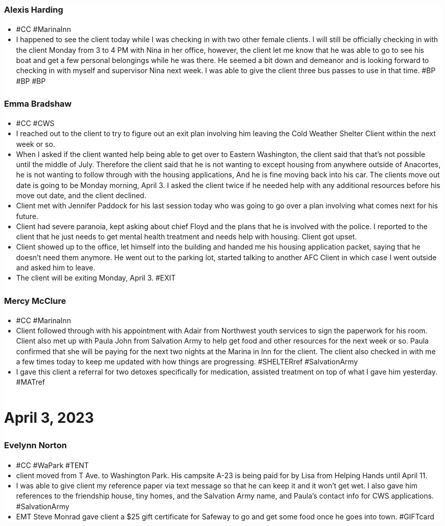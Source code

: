 ### Alexis Harding

- #CC #MarinaInn
- I happened to see the client today while I was checking in with two other female clients. I will still be officially checking in with the client Monday from 3 to 4 PM with Nina in her office, however, the client let me know that he was able to go to see his boat and get a few personal belongings while he was there. He seemed a bit down and demeanor and is looking forward to checking in with myself and supervisor Nina next week. I was able to give the client three bus passes to use in that time. #BP #BP #BP

### Emma Bradshaw

- #CC #CWS
- I reached out to the client to try to figure out an exit plan involving him leaving the Cold Weather Shelter Client within the next week or so.
- When I asked if the client wanted help being able to get over to Eastern Washington, the client said that that’s not possible until the middle of July. Therefore the client said that he is not wanting to except housing from anywhere outside of Anacortes, he is not wanting to follow through with the housing applications, And he is fine moving back into his car. The clients move out date is going to be Monday morning, April 3. I asked the client twice if he needed help with any additional resources before his move out date, and the client declined.
- Client met with Jennifer Paddock for his last session today who was going to go over a plan involving what comes next for his future.
- Client had severe paranoia, kept asking about chief Floyd and the plans that he is involved with the police. I reported to the client that he just needs to get mental health treatment and needs help with housing. Client got upset.
- Client showed up to the office, let himself into the building and handed me his housing application packet, saying that he doesn’t need them anymore. He went out to the parking lot, started talking to another AFC Client in which case I went outside and asked him to leave.
- The client will be exiting Monday, April 3. #EXIT

### Mercy McClure

- #CC #MarinaInn
- Client followed through with his appointment with Adair from Northwest youth services to sign the paperwork for his room. Client also met up with Paula John from Salvation Army to help get food and other resources for the next week or so. Paula confirmed that she will be paying for the next two nights at the Marina in Inn for the client. The client also checked in with me a few times today to keep me updated with how things are progressing. #SHELTERref #SalvationArmy
- I gave this client a referral for two detoxes specifically for medication, assisted treatment on top of what I gave him yesterday. #MATref

# April 3, 2023

### Evelynn Norton

- #CC #WaPark #TENT
- client moved from T Ave. to Washington Park. His campsite A-23 is being paid for by Lisa from Helping Hands until April 11.
- I was able to give client my reference paper via text message so that he can keep it and it won’t get wet. I also gave him references to the friendship house, tiny homes, and the Salvation Army name, and Paula’s contact info for CWS applications. #SalvationArmy
- EMT Steve Monrad gave client a $25 gift certificate for Safeway to go and get some food once he goes into town. #GIFTcard
